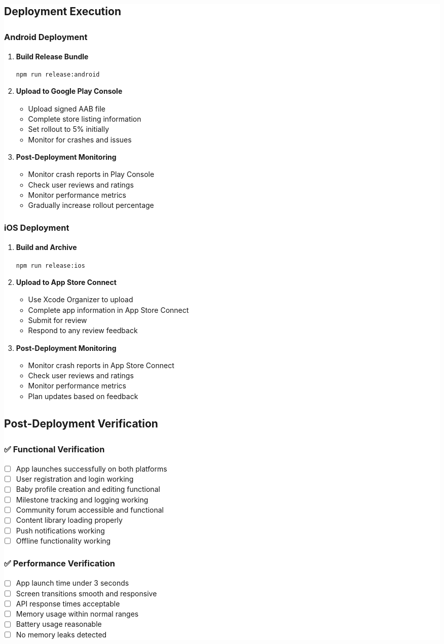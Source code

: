 ## Deployment Execution

### Android Deployment
1. **Build Release Bundle**
   ```bash
   npm run release:android
   ```

2. **Upload to Google Play Console**
   - Upload signed AAB file
   - Complete store listing information
   - Set rollout to 5% initially
   - Monitor for crashes and issues

3. **Post-Deployment Monitoring**
   - Monitor crash reports in Play Console
   - Check user reviews and ratings
   - Monitor performance metrics
   - Gradually increase rollout percentage

### iOS Deployment
1. **Build and Archive**
   ```bash
   npm run release:ios
   ```

2. **Upload to App Store Connect**
   - Use Xcode Organizer to upload
   - Complete app information in App Store Connect
   - Submit for review
   - Respond to any review feedback

3. **Post-Deployment Monitoring**
   - Monitor crash reports in App Store Connect
   - Check user reviews and ratings
   - Monitor performance metrics
   - Plan updates based on feedback

## Post-Deployment Verification

### ✅ Functional Verification
- [ ] App launches successfully on both platforms
- [ ] User registration and login working
- [ ] Baby profile creation and editing functional
- [ ] Milestone tracking and logging working
- [ ] Community forum accessible and functional
- [ ] Content library loading properly
- [ ] Push notifications working
- [ ] Offline functionality working

### ✅ Performance Verification
- [ ] App launch time under 3 seconds
- [ ] Screen transitions smooth and responsive
- [ ] API response times acceptable
- [ ] Memory usage within normal ranges
- [ ] Battery usage reasonable
- [ ] No memory leaks detected
